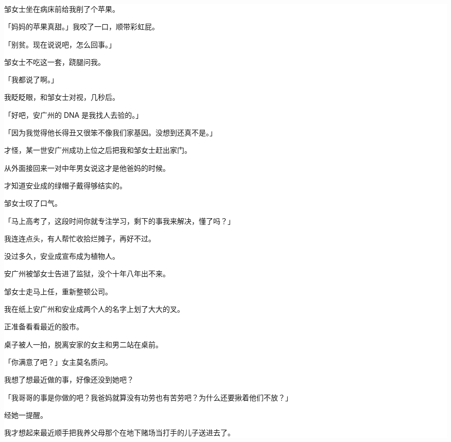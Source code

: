邹女士坐在病床前给我削了个苹果。


「妈妈的苹果真甜。」我咬了一口，顺带彩虹屁。


「别贫。现在说说吧，怎么回事。」


邹女士不吃这一套，跷腿问我。


「我都说了啊。」


我眨眨眼，和邹女士对视，几秒后。


「好吧，安广州的 DNA 是我找人去验的。」


「因为我觉得他长得丑又很笨不像我们家基因。没想到还真不是。」


才怪，某一世安广州成功上位之后把我和邹女士赶出家门。


从外面接回来一对中年男女说这才是他爸妈的时候。


才知道安业成的绿帽子戴得够结实的。


邹女士叹了口气。


「马上高考了，这段时间你就专注学习，剩下的事我来解决，懂了吗？」


我连连点头，有人帮忙收拾烂摊子，再好不过。


没过多久，安业成宣布成为植物人。


安广州被邹女士告进了监狱，没个十年八年出不来。


邹女士走马上任，重新整顿公司。


我在纸上安广州和安业成两个人的名字上划了大大的叉。


正准备看看最近的股市。


桌子被人一拍，脱离安家的女主和男二站在桌前。


「你满意了吧？」女主莫名质问。


我想了想最近做的事，好像还没到她吧？


「我哥哥的事是你做的吧？我爸妈就算没有功劳也有苦劳吧？为什么还要揪着他们不放？」


经她一提醒。


我才想起来最近顺手把我养父母那个在地下赌场当打手的儿子送进去了。
